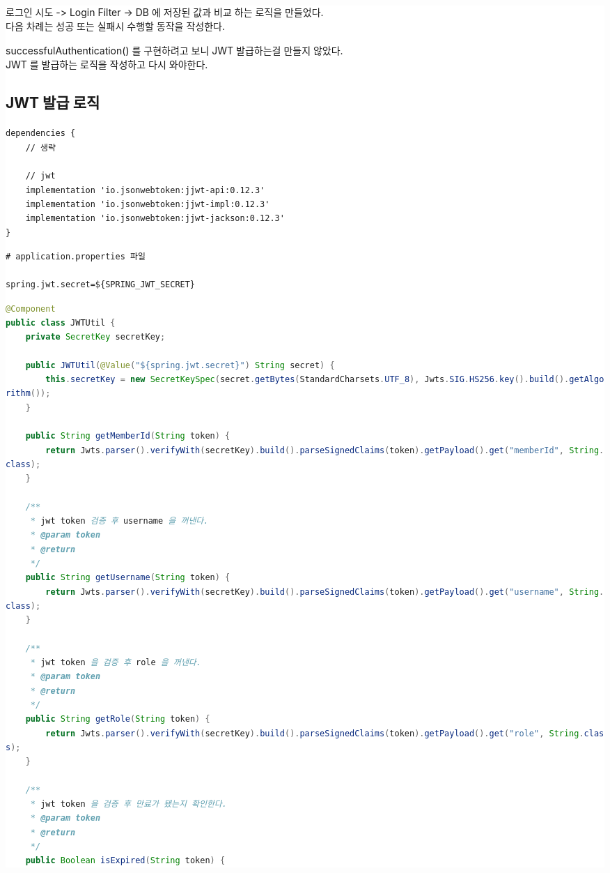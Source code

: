 로그인 시도 -> Login Filter -> DB 에 저장된 값과 비교 하는 로직을 만들었다.<br>
다음 차례는 성공 또는 실패시 수행할 동작을 작성한다.<br>

successfulAuthentication() 를 구현하려고 보니 JWT 발급하는걸 만들지 않았다.<br>
JWT 를 발급하는 로직을 작성하고 다시 와야한다.<br>

## JWT 발급 로직

```
dependencies {
	// 생략

	// jwt
	implementation 'io.jsonwebtoken:jjwt-api:0.12.3'
	implementation 'io.jsonwebtoken:jjwt-impl:0.12.3'
	implementation 'io.jsonwebtoken:jjwt-jackson:0.12.3'
}
```

```
# application.properties 파일

spring.jwt.secret=${SPRING_JWT_SECRET}
```

```java
@Component
public class JWTUtil {
    private SecretKey secretKey;

    public JWTUtil(@Value("${spring.jwt.secret}") String secret) {
        this.secretKey = new SecretKeySpec(secret.getBytes(StandardCharsets.UTF_8), Jwts.SIG.HS256.key().build().getAlgorithm());
    }

    public String getMemberId(String token) {
        return Jwts.parser().verifyWith(secretKey).build().parseSignedClaims(token).getPayload().get("memberId", String.class);
    }

    /**
     * jwt token 검증 후 username 을 꺼낸다.
     * @param token
     * @return
     */
    public String getUsername(String token) {
        return Jwts.parser().verifyWith(secretKey).build().parseSignedClaims(token).getPayload().get("username", String.class);
    }

    /**
     * jwt token 을 검증 후 role 을 꺼낸다.
     * @param token
     * @return
     */
    public String getRole(String token) {
        return Jwts.parser().verifyWith(secretKey).build().parseSignedClaims(token).getPayload().get("role", String.class);
    }

    /**
     * jwt token 을 검증 후 만료가 됐는지 확인한다.
     * @param token
     * @return
     */
    public Boolean isExpired(String token) {
```
